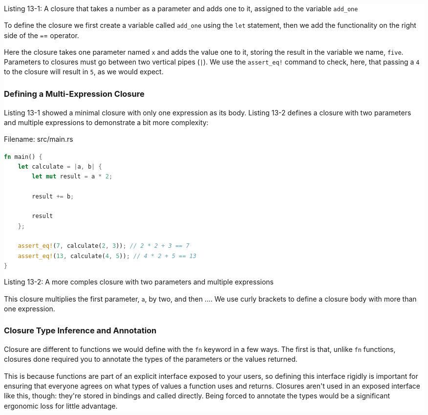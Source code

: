 

Listing 13-1: A closure that takes a number as a parameter and adds one to it,
assigned to the variable `add_one`



To define the closure we first create a variable called `add_one` using the
`let` statement, then we add the functionality on the right side of the `=`=
operator.



Here the closure takes one parameter named `x` and adds the value one to it,
storing the result in the variable we name, `five`. Parameters to closures must
go between two vertical pipes (`|`). We use the `assert_eq!` command to check,
here, that passing a `4` to the closure will result in `5`, as we would expect.



### Defining a Multi-Expression Closure

Listing 13-1 showed a minimal closure with only one expression as its body.
Listing 13-2 defines a closure with two parameters and multiple expressions to
demonstrate a bit more complexity:

Filename: src/main.rs

```rust
fn main() {
    let calculate = |a, b| {
        let mut result = a * 2;

        result += b;

        result
    };

    assert_eq!(7, calculate(2, 3)); // 2 * 2 + 3 == 7
    assert_eq!(13, calculate(4, 5)); // 4 * 2 + 5 == 13
}
```

Listing 13-2: A more comples closure with two parameters and multiple expressions

This closure multiplies the first parameter, `a`, by two, and then .... We use
curly brackets to define a closure body with more than one expression.



### Closure Type Inference and Annotation

Closure are different to functions we would define with the `fn` keyword in a
few ways. The first is that, unlike `fn` functions, closures done required you
to annotate the types of the parameters or the values returned.



This is because functions are part of an explicit interface exposed to your
users, so defining this interface rigidly is important for ensuring that
everyone agrees on what types of values a function uses and returns. Closures
aren't used in an exposed interface like this, though: they're stored in
bindings and called directly. Being forced to annotate the types would be a
significant ergonomic loss for little advantage.
